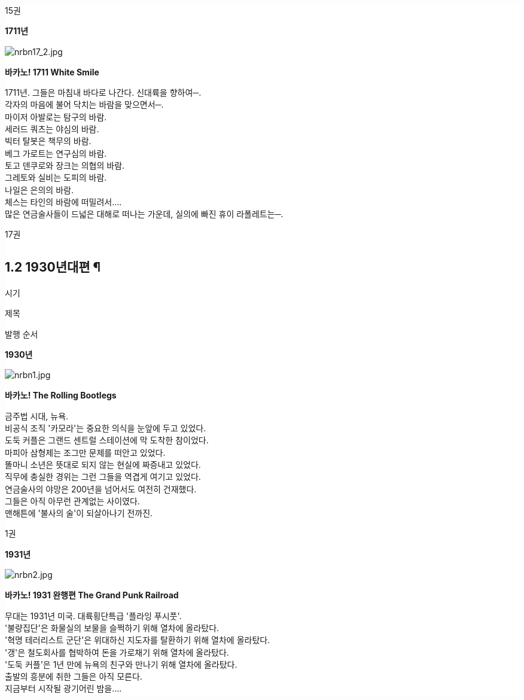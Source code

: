 15권

**1711년**

![nrbn17_2.jpg](http://z1.enha.kr/http://rigvedawiki.net/r1/pds/nrbn17_2.jpg)

  
**__바카노! 1711 White Smile__**  
  
1711년. 그들은 마침내 바다로 나간다. 신대륙을 향하여─.  
각자의 마음에 불어 닥치는 바람을 맞으면서─.  
마이저 아발로는 탐구의 바람.  
세러드 쿼츠는 야심의 바람.  
빅터 탈봇은 책무의 바람.  
베그 가로트는 연구심의 바람.  
토고 덴쿠로와 장크는 의협의 바람.  
그레토와 실비는 도피의 바람.  
나일은 은의의 바람.  
체스는 타인의 바람에 떠밀려서….  
많은 연금술사들이 드넓은 대해로 떠나는 가운데, 실의에 빠진 휴이 라폴레트는─.

17권

## 1.2 1930년대편 ¶

시기

제목

발행 순서

**1930년**

![nrbn1.jpg](http://z4.enha.kr/http://rigvedawiki.net/r1/pds/nrbn1.jpg)

  
**__바카노! The Rolling Bootlegs__**  
  
금주법 시대, 뉴욕.  
비공식 조직 '카모라'는 중요한 의식을 눈앞에 두고 있었다.  
도둑 커플은 그랜드 센트럴 스테이션에 막 도착한 참이었다.  
마피아 삼형제는 조그만 문제를 떠안고 있었다.  
똘마니 소년은 뜻대로 되지 않는 현실에 짜증내고 있었다.  
직무에 충실한 경위는 그런 그들을 역겹게 여기고 있었다.  
연금술사의 야망은 200년을 넘어서도 여전히 건재했다.  
그들은 아직 아무런 관계없는 사이였다.  
맨해튼에 '불사의 술'이 되살아나기 전까진.

1권

**1931년**

![nrbn2.jpg](http://z3.enha.kr/http://rigvedawiki.net/r1/pds/nrbn2.jpg)

  
**__바카노! 1931 완행편 The Grand Punk Railroad__**  
  
무대는 1931년 미국. 대륙횡단특급 '플라잉 푸시풋'.  
'불량집단'은 화물실의 보물을 슬쩍하기 위해 열차에 올라탔다.  
'혁명 테러리스트 군단'은 위대하신 지도자를 탈환하기 위해 열차에 올라탔다.  
'갱'은 철도회사를 협박하여 돈을 가로채기 위해 열차에 올라탔다.  
'도둑 커플'은 1년 만에 뉴욕의 친구와 만나기 위해 열차에 올라탔다.  
출발의 흥분에 취한 그들은 아직 모른다.  
지금부터 시작될 광기어린 밤을….
